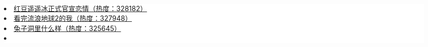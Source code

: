 <li>
<a href="https://s.weibo.com/weibo?q=%23%E7%BA%A2%E8%B1%86%E9%81%A5%E9%81%A5%E5%86%B0%E6%AD%A3%E5%BC%8F%E5%AE%98%E5%AE%A3%E6%81%8B%E6%83%85%23" target="weibo">
红豆遥遥冰正式官宣恋情（热度：328182）
</a>
</li>

<li>
<a href="https://s.weibo.com/weibo?q=%23%E7%9C%8B%E5%AE%8C%E6%B5%81%E6%B5%AA%E5%9C%B0%E7%90%832%E7%9A%84%E6%88%91%23" target="weibo">
看完流浪地球2的我（热度：327948）
</a>
</li>

<li>
<a href="https://s.weibo.com/weibo?q=%23%E5%85%94%E5%AD%90%E6%B4%9E%E9%87%8C%E4%BB%80%E4%B9%88%E6%A0%B7%23" target="weibo">
兔子洞里什么样（热度：325645）
</a>
</li>

<li>
<a href="https://s.weibo.com/weibo?q=%23%E5%B0%8F%E7%94%B7%E5%AD%A9%E5%A5%97%E5%9C%88%E5%A5%97%E4%B8%AD%E5%A5%B3%E5%A8%83%E5%A6%88%E5%A6%88%E5%BC%80%E5%BF%83%E5%9D%8F%E4%BA%86%23" target="weibo">
